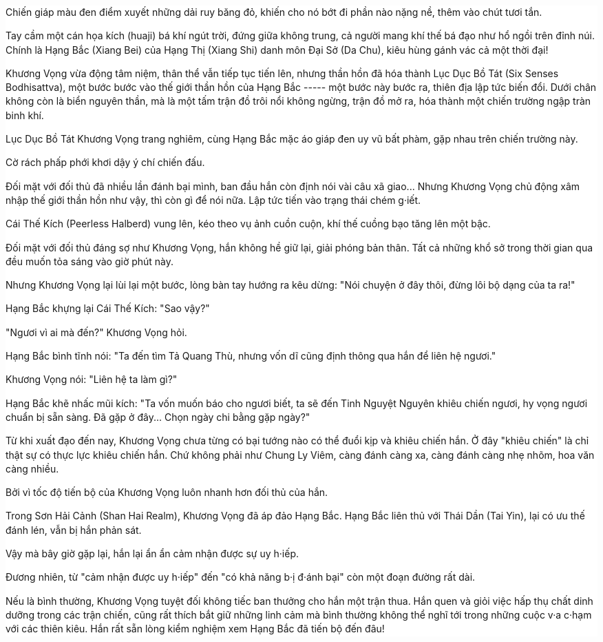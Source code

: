 Chiến giáp màu đen điểm xuyết những dải ruy băng đỏ, khiến cho nó bớt đi phần nào nặng nề, thêm vào chút tươi tắn.

Tay cầm một cán họa kích (huaji) bá khí ngút trời, đứng giữa không trung, cả người mang khí thế bá đạo như hổ ngồi trên đỉnh núi. Chính là Hạng Bắc (Xiang Bei) của Hạng Thị (Xiang Shi) danh môn Đại Sở (Da Chu), kiêu hùng gánh vác cả một thời đại!

Khương Vọng vừa động tâm niệm, thân thể vẫn tiếp tục tiến lên, nhưng thần hồn đã hóa thành Lục Dục Bồ Tát (Six Senses Bodhisattva), một bước bước vào thế giới thần hồn của Hạng Bắc ----- một bước này bước ra, thiên địa lập tức biến đổi. Dưới chân không còn là biển nguyên thần, mà là một tấm trận đồ trôi nổi không ngừng, trận đồ mở ra, hóa thành một chiến trường ngập tràn binh khí.

Lục Dục Bồ Tát Khương Vọng trang nghiêm, cùng Hạng Bắc mặc áo giáp đen uy vũ bất phàm, gặp nhau trên chiến trường này.

Cờ rách phấp phới khơi dậy ý chí chiến đấu.

Đối mặt với đối thủ đã nhiều lần đánh bại mình, ban đầu hắn còn định nói vài câu xã giao... Nhưng Khương Vọng chủ động xâm nhập thế giới thần hồn như vậy, thì còn gì để nói nữa. Lập tức tiến vào trạng thái chém g·iết.

Cái Thế Kích (Peerless Halberd) vung lên, kéo theo vụ ảnh cuồn cuộn, khí thế cuồng bạo tăng lên một bậc.

Đối mặt với đối thủ đáng sợ như Khương Vọng, hắn không hề giữ lại, giải phóng bản thân. Tất cả những khổ sở trong thời gian qua đều muốn tỏa sáng vào giờ phút này.

Nhưng Khương Vọng lại lùi lại một bước, lòng bàn tay hướng ra kêu dừng: "Nói chuyện ở đây thôi, đừng lôi bộ dạng của ta ra!"

Hạng Bắc khựng lại Cái Thế Kích: "Sao vậy?"

"Ngươi vì ai mà đến?" Khương Vọng hỏi.

Hạng Bắc bình tĩnh nói: "Ta đến tìm Tả Quang Thù, nhưng vốn dĩ cũng định thông qua hắn để liên hệ ngươi."

Khương Vọng nói: "Liên hệ ta làm gì?"

Hạng Bắc khẽ nhấc mũi kích: "Ta vốn muốn báo cho ngươi biết, ta sẽ đến Tinh Nguyệt Nguyên khiêu chiến ngươi, hy vọng ngươi chuẩn bị sẵn sàng. Đã gặp ở đây... Chọn ngày chi bằng gặp ngày?"

Từ khi xuất đạo đến nay, Khương Vọng chưa từng có bại tướng nào có thể đuổi kịp và khiêu chiến hắn. Ở đây "khiêu chiến" là chỉ thật sự có thực lực khiêu chiến hắn. Chứ không phải như Chung Ly Viêm, càng đánh càng xa, càng đánh càng nhẹ nhõm, hoa văn càng nhiều.

Bởi vì tốc độ tiến bộ của Khương Vọng luôn nhanh hơn đối thủ của hắn.

Trong Sơn Hải Cảnh (Shan Hai Realm), Khương Vọng đã áp đảo Hạng Bắc. Hạng Bắc liên thủ với Thái Dần (Tai Yin), lại có ưu thế đánh lén, vẫn bị hắn phản sát.

Vậy mà bây giờ gặp lại, hắn lại ẩn ẩn cảm nhận được sự uy h·iếp.

Đương nhiên, từ "cảm nhận được uy h·iếp" đến "có khả năng b·ị đ·ánh bại" còn một đoạn đường rất dài.

Nếu là bình thường, Khương Vọng tuyệt đối không tiếc ban thưởng cho hắn một trận thua. Hắn quen và giỏi việc hấp thụ chất dinh dưỡng trong các trận chiến, cũng rất thích bắt giữ những linh cảm mà bình thường không thể nghĩ tới trong những cuộc v·a c·hạm với các thiên kiêu. Hắn rất sẵn lòng kiểm nghiệm xem Hạng Bắc đã tiến bộ đến đâu!
